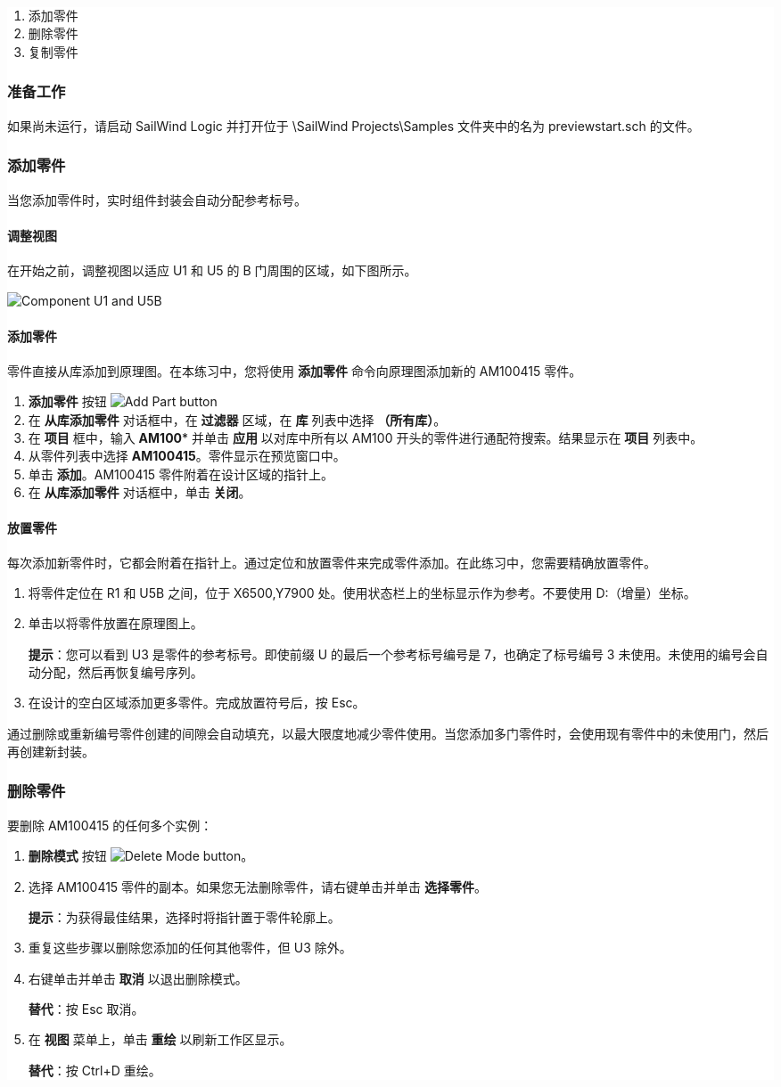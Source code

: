 1. 添加零件
2. 删除零件
3. 复制零件

### 准备工作

如果尚未运行，请启动 SailWind Logic 并打开位于 \SailWind Projects\Samples 文件夹中的名为 previewstart.sch 的文件。

### 添加零件

当您添加零件时，实时组件封装会自动分配参考标号。

#### 调整视图

在开始之前，调整视图以适应 U1 和 U5 的 B 门周围的区域，如下图所示。

![Component U1 and U5B](Component_U1_U5B.png)

#### 添加零件

零件直接从库添加到原理图。在本练习中，您将使用 **添加零件** 命令向原理图添加新的 AM100415 零件。

1. **添加零件** 按钮 ![Add Part button](Add_Part_button.png)
2. 在 **从库添加零件** 对话框中，在 **过滤器** 区域，在 **库** 列表中选择 **（所有库）**。
3. 在 **项目** 框中，输入 **AM100*** 并单击 **应用** 以对库中所有以 AM100 开头的零件进行通配符搜索。结果显示在 **项目** 列表中。
4. 从零件列表中选择 **AM100415**。零件显示在预览窗口中。
5. 单击 **添加**。AM100415 零件附着在设计区域的指针上。
6. 在 **从库添加零件** 对话框中，单击 **关闭**。

#### 放置零件

每次添加新零件时，它都会附着在指针上。通过定位和放置零件来完成零件添加。在此练习中，您需要精确放置零件。

1. 将零件定位在 R1 和 U5B 之间，位于 X6500,Y7900 处。使用状态栏上的坐标显示作为参考。不要使用 D:（增量）坐标。
2. 单击以将零件放置在原理图上。

   **提示**：您可以看到 U3 是零件的参考标号。即使前缀 U 的最后一个参考标号编号是 7，也确定了标号编号 3 未使用。未使用的编号会自动分配，然后再恢复编号序列。
3. 在设计的空白区域添加更多零件。完成放置符号后，按 Esc。

通过删除或重新编号零件创建的间隙会自动填充，以最大限度地减少零件使用。当您添加多门零件时，会使用现有零件中的未使用门，然后再创建新封装。

### 删除零件

要删除 AM100415 的任何多个实例：

1. **删除模式** 按钮 ![Delete Mode button](Delete_Mode_button.png)。
2. 选择 AM100415 零件的副本。如果您无法删除零件，请右键单击并单击 **选择零件**。

   **提示**：为获得最佳结果，选择时将指针置于零件轮廓上。
3. 重复这些步骤以删除您添加的任何其他零件，但 U3 除外。
4. 右键单击并单击 **取消** 以退出删除模式。

   **替代**：按 Esc 取消。
5. 在 **视图** 菜单上，单击 **重绘** 以刷新工作区显示。

   **替代**：按 Ctrl+D 重绘。
